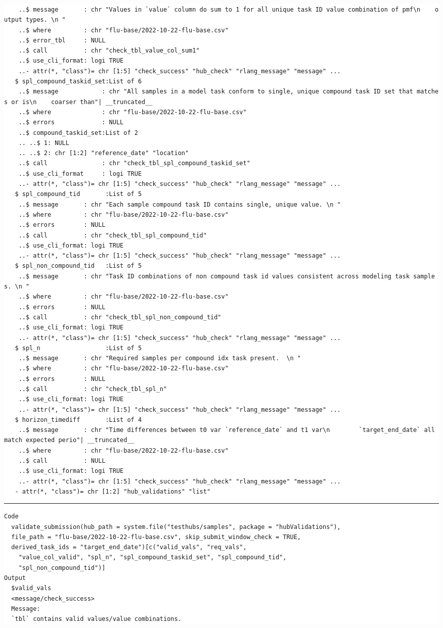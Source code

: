         ..$ message       : chr "Values in `value` column do sum to 1 for all unique task ID value combination of pmf\n    output types. \n "
        ..$ where         : chr "flu-base/2022-10-22-flu-base.csv"
        ..$ error_tbl     : NULL
        ..$ call          : chr "check_tbl_value_col_sum1"
        ..$ use_cli_format: logi TRUE
        ..- attr(*, "class")= chr [1:5] "check_success" "hub_check" "rlang_message" "message" ...
       $ spl_compound_taskid_set:List of 6
        ..$ message            : chr "All samples in a model task conform to single, unique compound task ID set that matches or is\n    coarser than"| __truncated__
        ..$ where              : chr "flu-base/2022-10-22-flu-base.csv"
        ..$ errors             : NULL
        ..$ compound_taskid_set:List of 2
        .. ..$ 1: NULL
        .. ..$ 2: chr [1:2] "reference_date" "location"
        ..$ call               : chr "check_tbl_spl_compound_taskid_set"
        ..$ use_cli_format     : logi TRUE
        ..- attr(*, "class")= chr [1:5] "check_success" "hub_check" "rlang_message" "message" ...
       $ spl_compound_tid       :List of 5
        ..$ message       : chr "Each sample compound task ID contains single, unique value. \n "
        ..$ where         : chr "flu-base/2022-10-22-flu-base.csv"
        ..$ errors        : NULL
        ..$ call          : chr "check_tbl_spl_compound_tid"
        ..$ use_cli_format: logi TRUE
        ..- attr(*, "class")= chr [1:5] "check_success" "hub_check" "rlang_message" "message" ...
       $ spl_non_compound_tid   :List of 5
        ..$ message       : chr "Task ID combinations of non compound task id values consistent across modeling task samples. \n "
        ..$ where         : chr "flu-base/2022-10-22-flu-base.csv"
        ..$ errors        : NULL
        ..$ call          : chr "check_tbl_spl_non_compound_tid"
        ..$ use_cli_format: logi TRUE
        ..- attr(*, "class")= chr [1:5] "check_success" "hub_check" "rlang_message" "message" ...
       $ spl_n                  :List of 5
        ..$ message       : chr "Required samples per compound idx task present.  \n "
        ..$ where         : chr "flu-base/2022-10-22-flu-base.csv"
        ..$ errors        : NULL
        ..$ call          : chr "check_tbl_spl_n"
        ..$ use_cli_format: logi TRUE
        ..- attr(*, "class")= chr [1:5] "check_success" "hub_check" "rlang_message" "message" ...
       $ horizon_timediff       :List of 4
        ..$ message       : chr "Time differences between t0 var `reference_date` and t1 var\n        `target_end_date` all match expected perio"| __truncated__
        ..$ where         : chr "flu-base/2022-10-22-flu-base.csv"
        ..$ call          : NULL
        ..$ use_cli_format: logi TRUE
        ..- attr(*, "class")= chr [1:5] "check_success" "hub_check" "rlang_message" "message" ...
       - attr(*, "class")= chr [1:2] "hub_validations" "list"

---

    Code
      validate_submission(hub_path = system.file("testhubs/samples", package = "hubValidations"),
      file_path = "flu-base/2022-10-22-flu-base.csv", skip_submit_window_check = TRUE,
      derived_task_ids = "target_end_date")[c("valid_vals", "req_vals",
        "value_col_valid", "spl_n", "spl_compound_taskid_set", "spl_compound_tid",
        "spl_non_compound_tid")]
    Output
      $valid_vals
      <message/check_success>
      Message:
      `tbl` contains valid values/value combinations.
      